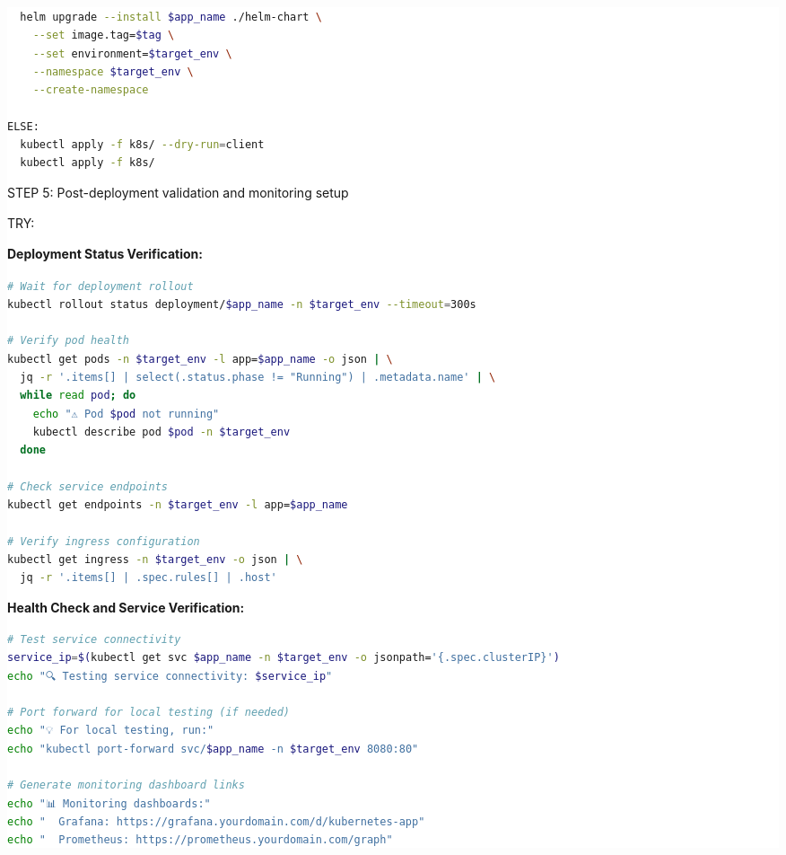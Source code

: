 ```bash
  helm upgrade --install $app_name ./helm-chart \
    --set image.tag=$tag \
    --set environment=$target_env \
    --namespace $target_env \
    --create-namespace

ELSE:
  kubectl apply -f k8s/ --dry-run=client
  kubectl apply -f k8s/
```

STEP 5: Post-deployment validation and monitoring setup

TRY:

**Deployment Status Verification:**

```bash
# Wait for deployment rollout
kubectl rollout status deployment/$app_name -n $target_env --timeout=300s

# Verify pod health
kubectl get pods -n $target_env -l app=$app_name -o json | \
  jq -r '.items[] | select(.status.phase != "Running") | .metadata.name' | \
  while read pod; do
    echo "⚠️ Pod $pod not running"
    kubectl describe pod $pod -n $target_env
  done

# Check service endpoints
kubectl get endpoints -n $target_env -l app=$app_name

# Verify ingress configuration
kubectl get ingress -n $target_env -o json | \
  jq -r '.items[] | .spec.rules[] | .host'
```

**Health Check and Service Verification:**

```bash
# Test service connectivity
service_ip=$(kubectl get svc $app_name -n $target_env -o jsonpath='{.spec.clusterIP}')
echo "🔍 Testing service connectivity: $service_ip"

# Port forward for local testing (if needed)
echo "💡 For local testing, run:"
echo "kubectl port-forward svc/$app_name -n $target_env 8080:80"

# Generate monitoring dashboard links
echo "📊 Monitoring dashboards:"
echo "  Grafana: https://grafana.yourdomain.com/d/kubernetes-app"
echo "  Prometheus: https://prometheus.yourdomain.com/graph"
```
